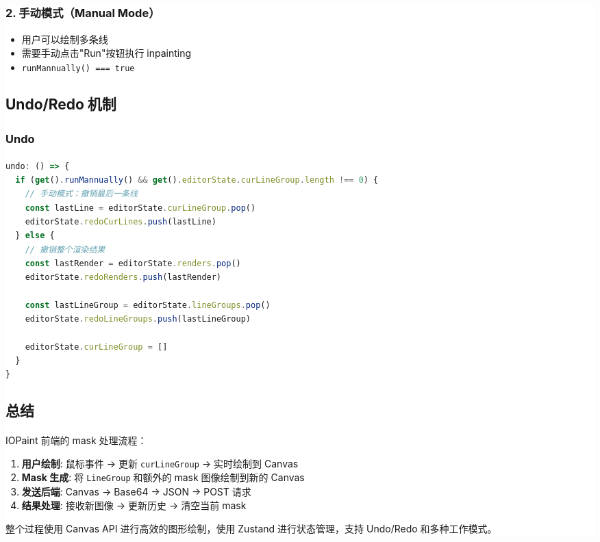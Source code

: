 ### 2. 手动模式（Manual Mode）
- 用户可以绘制多条线
- 需要手动点击"Run"按钮执行 inpainting
- `runMannually() === true`

## Undo/Redo 机制

### Undo
```typescript
undo: () => {
  if (get().runMannually() && get().editorState.curLineGroup.length !== 0) {
    // 手动模式：撤销最后一条线
    const lastLine = editorState.curLineGroup.pop()
    editorState.redoCurLines.push(lastLine)
  } else {
    // 撤销整个渲染结果
    const lastRender = editorState.renders.pop()
    editorState.redoRenders.push(lastRender)
    
    const lastLineGroup = editorState.lineGroups.pop()
    editorState.redoLineGroups.push(lastLineGroup)
    
    editorState.curLineGroup = []
  }
}
```

## 总结

IOPaint 前端的 mask 处理流程：

1. **用户绘制**: 鼠标事件 → 更新 `curLineGroup` → 实时绘制到 Canvas
2. **Mask 生成**: 将 `LineGroup` 和额外的 mask 图像绘制到新的 Canvas
3. **发送后端**: Canvas → Base64 → JSON → POST 请求
4. **结果处理**: 接收新图像 → 更新历史 → 清空当前 mask

整个过程使用 Canvas API 进行高效的图形绘制，使用 Zustand 进行状态管理，支持 Undo/Redo 和多种工作模式。


